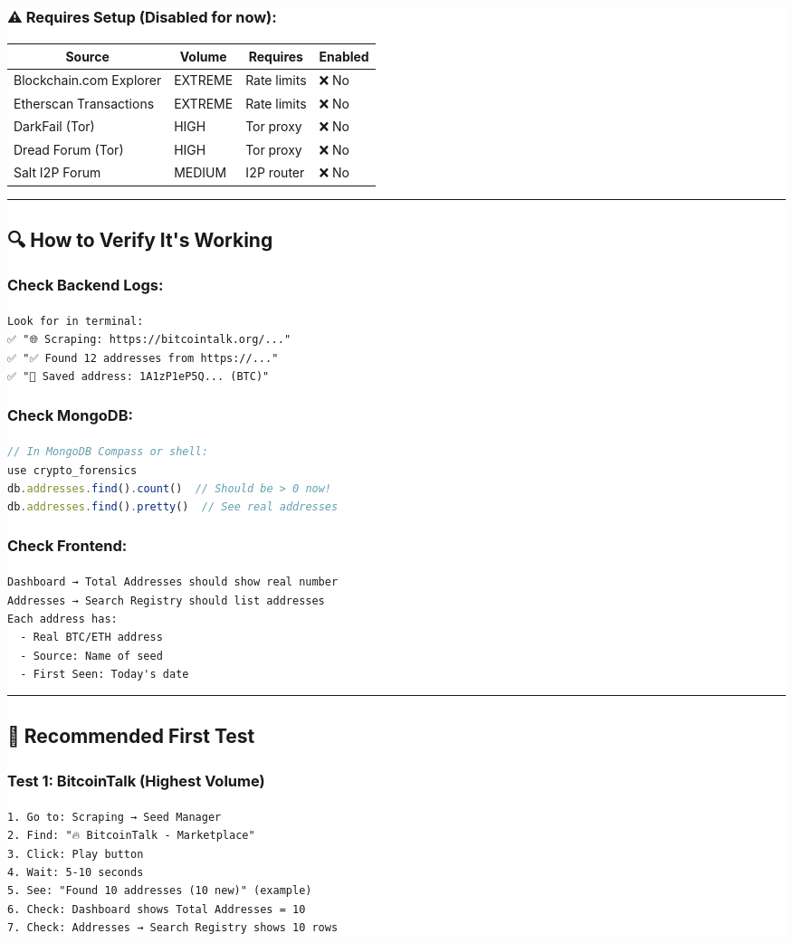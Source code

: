 ### ⚠️ Requires Setup (Disabled for now):

| Source | Volume | Requires | Enabled |
|--------|--------|----------|---------|
| Blockchain.com Explorer | EXTREME | Rate limits | ❌ No |
| Etherscan Transactions | EXTREME | Rate limits | ❌ No |
| DarkFail (Tor) | HIGH | Tor proxy | ❌ No |
| Dread Forum (Tor) | HIGH | Tor proxy | ❌ No |
| Salt I2P Forum | MEDIUM | I2P router | ❌ No |

---

## 🔍 How to Verify It's Working

### Check Backend Logs:
```
Look for in terminal:
✅ "🌐 Scraping: https://bitcointalk.org/..."
✅ "✅ Found 12 addresses from https://..."
✅ "💾 Saved address: 1A1zP1eP5Q... (BTC)"
```

### Check MongoDB:
```javascript
// In MongoDB Compass or shell:
use crypto_forensics
db.addresses.find().count()  // Should be > 0 now!
db.addresses.find().pretty()  // See real addresses
```

### Check Frontend:
```
Dashboard → Total Addresses should show real number
Addresses → Search Registry should list addresses
Each address has:
  - Real BTC/ETH address
  - Source: Name of seed
  - First Seen: Today's date
```

---

## 🎯 Recommended First Test

### Test 1: BitcoinTalk (Highest Volume)
```
1. Go to: Scraping → Seed Manager
2. Find: "🔥 BitcoinTalk - Marketplace"
3. Click: Play button
4. Wait: 5-10 seconds
5. See: "Found 10 addresses (10 new)" (example)
6. Check: Dashboard shows Total Addresses = 10
7. Check: Addresses → Search Registry shows 10 rows
```
